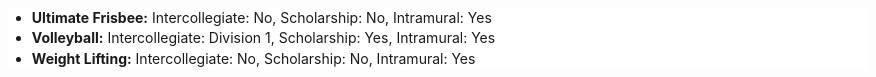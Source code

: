 - **Ultimate Frisbee:** Intercollegiate: No, Scholarship: No, Intramural: Yes
- **Volleyball:** Intercollegiate: Division 1, Scholarship: Yes, Intramural: Yes
- **Weight Lifting:** Intercollegiate: No, Scholarship: No, Intramural: Yes
